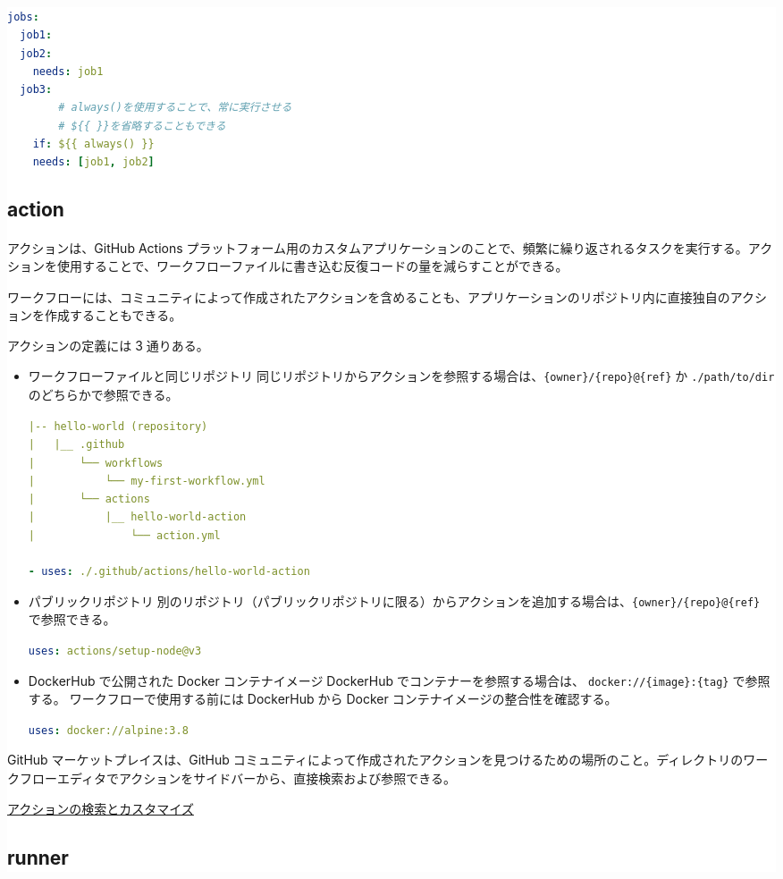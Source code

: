 ```yaml
jobs:
  job1:
  job2:
    needs: job1
  job3:
		# always()を使用することで、常に実行させる
		# ${{ }}を省略することもできる
    if: ${{ always() }}
    needs: [job1, job2]
```

## action

アクションは、GitHub Actions プラットフォーム用のカスタムアプリケーションのことで、頻繁に繰り返されるタスクを実行する。アクションを使用することで、ワークフローファイルに書き込む反復コードの量を減らすことができる。

ワークフローには、コミュニティによって作成されたアクションを含めることも、アプリケーションのリポジトリ内に直接独自のアクションを作成することもできる。

アクションの定義には 3 通りある。

- ワークフローファイルと同じリポジトリ
  同じリポジトリからアクションを参照する場合は、`{owner}/{repo}@{ref}` か `./path/to/dir`
  のどちらかで参照できる。

  ```yaml
  |-- hello-world (repository)
  |   |__ .github
  |       └── workflows
  |           └── my-first-workflow.yml
  |       └── actions
  |           |__ hello-world-action
  |               └── action.yml

  - uses: ./.github/actions/hello-world-action
  ```

- パブリックリポジトリ
  別のリポジトリ（パブリックリポジトリに限る）からアクションを追加する場合は、`{owner}/{repo}@{ref}` で参照できる。
  ```yaml
  uses: actions/setup-node@v3
  ```
- DockerHub で公開された Docker コンテナイメージ
  DockerHub でコンテナーを参照する場合は、 `docker://{image}:{tag}` で参照する。
  ワークフローで使用する前には DockerHub から Docker コンテナイメージの整合性を確認する。
  ```yaml
  uses: docker://alpine:3.8
  ```

GitHub マーケットプレイスは、GitHub コミュニティによって作成されたアクションを見つけるための場所のこと。ディレクトリのワークフローエディタでアクションをサイドバーから、直接検索および参照できる。

[アクションの検索とカスタマイズ](https://docs.github.com/ja/actions/learn-github-actions/finding-and-customizing-actions)

## runner
